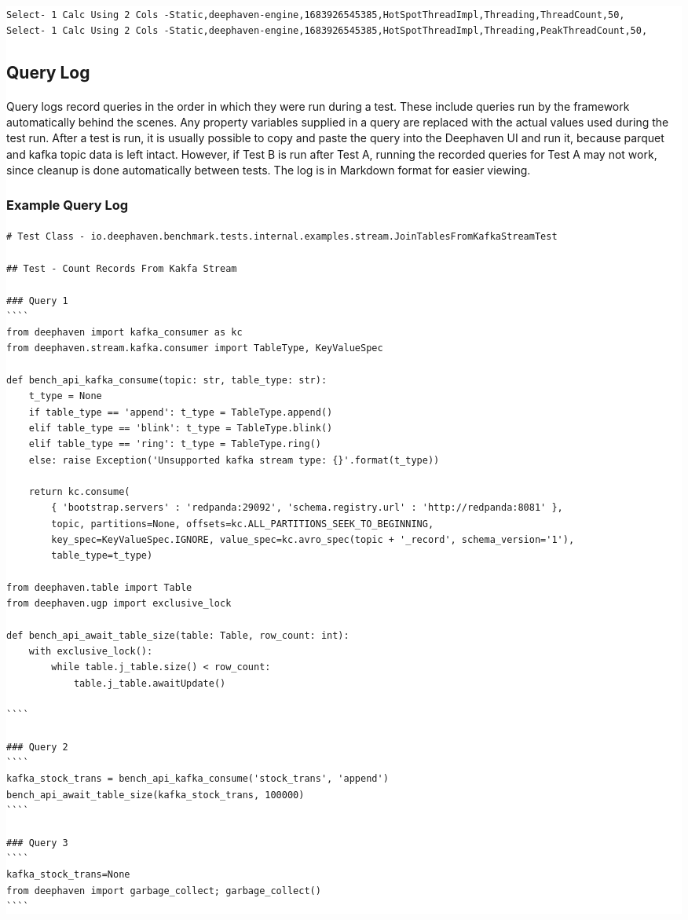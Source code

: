 ````
Select- 1 Calc Using 2 Cols -Static,deephaven-engine,1683926545385,HotSpotThreadImpl,Threading,ThreadCount,50,
Select- 1 Calc Using 2 Cols -Static,deephaven-engine,1683926545385,HotSpotThreadImpl,Threading,PeakThreadCount,50,
````

## Query Log

Query logs record queries in the order in which they were run during a test. These include queries run by the framework automatically behind the scenes. 
Any property variables supplied in a query are replaced with the actual values used during the test run. After a test is run, it is usually possible to 
copy and paste the query into the Deephaven UI and run it, because parquet and kafka topic data is left intact. However, if Test B is run after Test A, 
running the recorded queries for Test A may not work, since cleanup is done automatically between tests.
The log is in Markdown format for easier viewing.

### Example Query Log
~~~~
# Test Class - io.deephaven.benchmark.tests.internal.examples.stream.JoinTablesFromKafkaStreamTest

## Test - Count Records From Kakfa Stream

### Query 1
````
from deephaven import kafka_consumer as kc
from deephaven.stream.kafka.consumer import TableType, KeyValueSpec

def bench_api_kafka_consume(topic: str, table_type: str):
    t_type = None
    if table_type == 'append': t_type = TableType.append()
    elif table_type == 'blink': t_type = TableType.blink()
    elif table_type == 'ring': t_type = TableType.ring()
    else: raise Exception('Unsupported kafka stream type: {}'.format(t_type))

    return kc.consume(
        { 'bootstrap.servers' : 'redpanda:29092', 'schema.registry.url' : 'http://redpanda:8081' },
        topic, partitions=None, offsets=kc.ALL_PARTITIONS_SEEK_TO_BEGINNING,
        key_spec=KeyValueSpec.IGNORE, value_spec=kc.avro_spec(topic + '_record', schema_version='1'),
        table_type=t_type)

from deephaven.table import Table
from deephaven.ugp import exclusive_lock

def bench_api_await_table_size(table: Table, row_count: int):
    with exclusive_lock():
        while table.j_table.size() < row_count:
            table.j_table.awaitUpdate()

````

### Query 2
````
kafka_stock_trans = bench_api_kafka_consume('stock_trans', 'append')
bench_api_await_table_size(kafka_stock_trans, 100000)
````

### Query 3
````
kafka_stock_trans=None
from deephaven import garbage_collect; garbage_collect()
````
~~~~